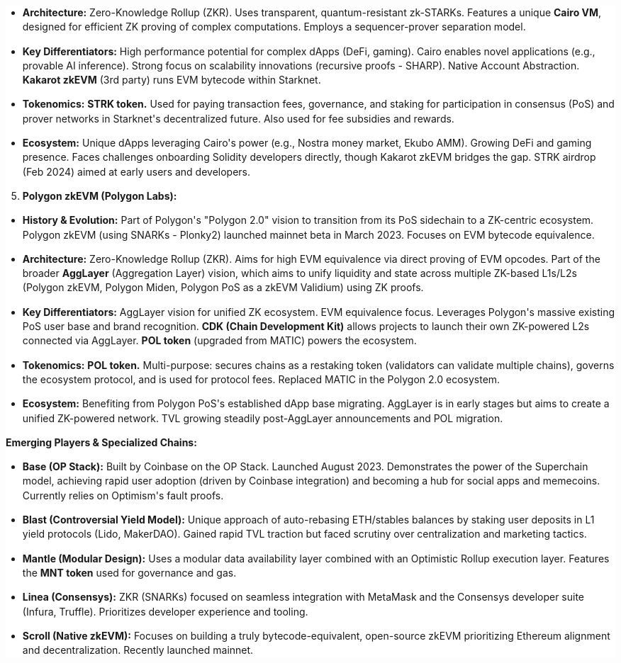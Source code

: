 *   **Architecture:** Zero-Knowledge Rollup (ZKR). Uses transparent, quantum-resistant zk-STARKs. Features a unique **Cairo VM**, designed for efficient ZK proving of complex computations. Employs a sequencer-prover separation model.

*   **Key Differentiators:** High performance potential for complex dApps (DeFi, gaming). Cairo enables novel applications (e.g., provable AI inference). Strong focus on scalability innovations (recursive proofs - SHARP). Native Account Abstraction. **Kakarot zkEVM** (3rd party) runs EVM bytecode within Starknet.

*   **Tokenomics:** **STRK token.** Used for paying transaction fees, governance, and staking for participation in consensus (PoS) and prover networks in Starknet's decentralized future. Also used for fee subsidies and rewards.

*   **Ecosystem:** Unique dApps leveraging Cairo's power (e.g., Nostra money market, Ekubo AMM). Growing DeFi and gaming presence. Faces challenges onboarding Solidity developers directly, though Kakarot zkEVM bridges the gap. STRK airdrop (Feb 2024) aimed at early users and developers.

5.  **Polygon zkEVM (Polygon Labs):**

*   **History & Evolution:** Part of Polygon's "Polygon 2.0" vision to transition from its PoS sidechain to a ZK-centric ecosystem. Polygon zkEVM (using SNARKs - Plonky2) launched mainnet beta in March 2023. Focuses on EVM bytecode equivalence.

*   **Architecture:** Zero-Knowledge Rollup (ZKR). Aims for high EVM equivalence via direct proving of EVM opcodes. Part of the broader **AggLayer** (Aggregation Layer) vision, which aims to unify liquidity and state across multiple ZK-based L1s/L2s (Polygon zkEVM, Polygon Miden, Polygon PoS as a zkEVM Validium) using ZK proofs.

*   **Key Differentiators:** AggLayer vision for unified ZK ecosystem. EVM equivalence focus. Leverages Polygon's massive existing PoS user base and brand recognition. **CDK (Chain Development Kit)** allows projects to launch their own ZK-powered L2s connected via AggLayer. **POL token** (upgraded from MATIC) powers the ecosystem.

*   **Tokenomics:** **POL token.** Multi-purpose: secures chains as a restaking token (validators can validate multiple chains), governs the ecosystem protocol, and is used for protocol fees. Replaced MATIC in the Polygon 2.0 ecosystem.

*   **Ecosystem:** Benefiting from Polygon PoS's established dApp base migrating. AggLayer is in early stages but aims to create a unified ZK-powered network. TVL growing steadily post-AggLayer announcements and POL migration.

**Emerging Players & Specialized Chains:**

*   **Base (OP Stack):** Built by Coinbase on the OP Stack. Launched August 2023. Demonstrates the power of the Superchain model, achieving rapid user adoption (driven by Coinbase integration) and becoming a hub for social apps and memecoins. Currently relies on Optimism's fault proofs.

*   **Blast (Controversial Yield Model):** Unique approach of auto-rebasing ETH/stables balances by staking user deposits in L1 yield protocols (Lido, MakerDAO). Gained rapid TVL traction but faced scrutiny over centralization and marketing tactics.

*   **Mantle (Modular Design):** Uses a modular data availability layer combined with an Optimistic Rollup execution layer. Features the **MNT token** used for governance and gas.

*   **Linea (Consensys):** ZKR (SNARKs) focused on seamless integration with MetaMask and the Consensys developer suite (Infura, Truffle). Prioritizes developer experience and tooling.

*   **Scroll (Native zkEVM):** Focuses on building a truly bytecode-equivalent, open-source zkEVM prioritizing Ethereum alignment and decentralization. Recently launched mainnet.
